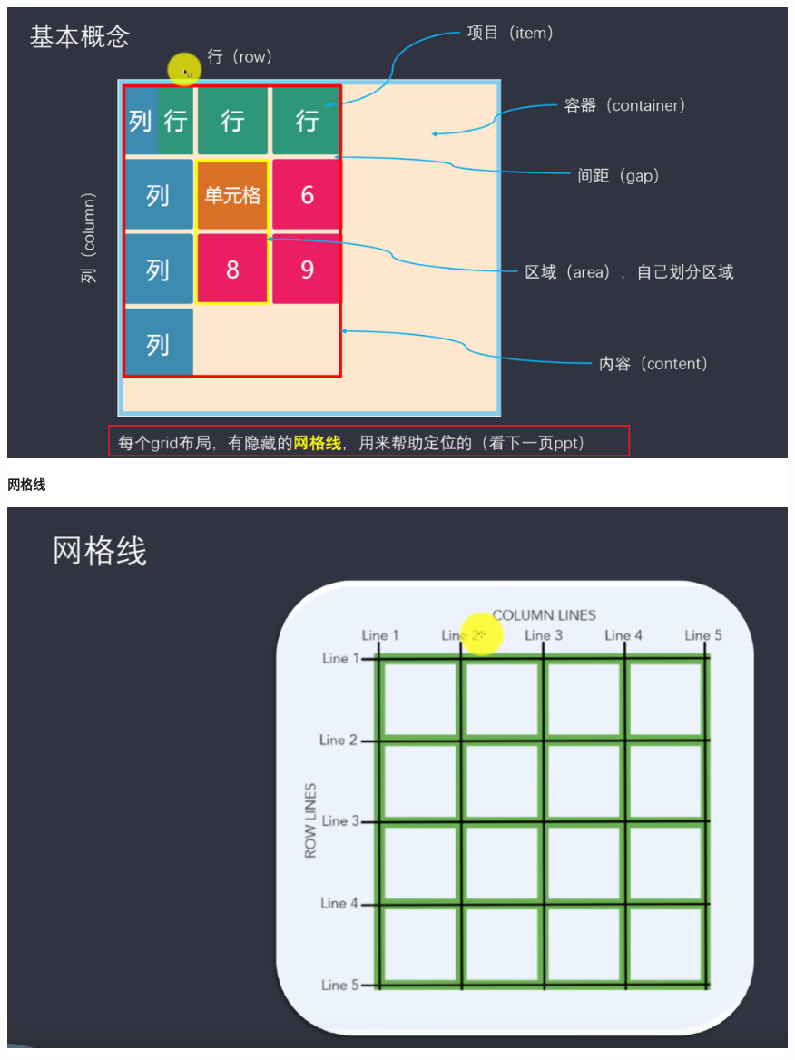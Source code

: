 ![image-20201113202017802](image/image-20201113202017802.png)



**网格线**

![image-20201113202742452](image/image-20201113202742452.png)
